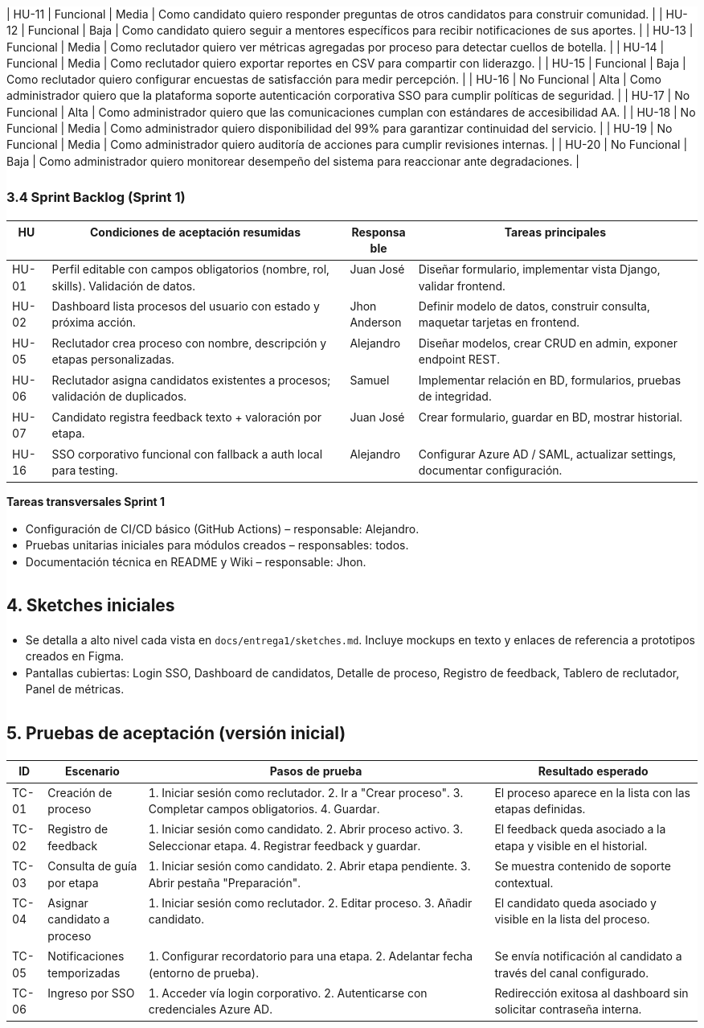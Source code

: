 | HU-11 | Funcional | Media | Como candidato quiero responder preguntas de otros candidatos para construir comunidad. |
| HU-12 | Funcional | Baja | Como candidato quiero seguir a mentores específicos para recibir notificaciones de sus aportes. |
| HU-13 | Funcional | Media | Como reclutador quiero ver métricas agregadas por proceso para detectar cuellos de botella. |
| HU-14 | Funcional | Media | Como reclutador quiero exportar reportes en CSV para compartir con liderazgo. |
| HU-15 | Funcional | Baja | Como reclutador quiero configurar encuestas de satisfacción para medir percepción. |
| HU-16 | No Funcional | Alta | Como administrador quiero que la plataforma soporte autenticación corporativa SSO para cumplir políticas de seguridad. |
| HU-17 | No Funcional | Alta | Como administrador quiero que las comunicaciones cumplan con estándares de accesibilidad AA. |
| HU-18 | No Funcional | Media | Como administrador quiero disponibilidad del 99% para garantizar continuidad del servicio. |
| HU-19 | No Funcional | Media | Como administrador quiero auditoría de acciones para cumplir revisiones internas. |
| HU-20 | No Funcional | Baja | Como administrador quiero monitorear desempeño del sistema para reaccionar ante degradaciones. |

### 3.4 Sprint Backlog (Sprint 1)

| HU | Condiciones de aceptación resumidas | Responsable | Tareas principales |
|----|------------------------------------|-------------|-------------------|
| HU-01 | Perfil editable con campos obligatorios (nombre, rol, skills). Validación de datos. | Juan José | Diseñar formulario, implementar vista Django, validar frontend. |
| HU-02 | Dashboard lista procesos del usuario con estado y próxima acción. | Jhon Anderson | Definir modelo de datos, construir consulta, maquetar tarjetas en frontend. |
| HU-05 | Reclutador crea proceso con nombre, descripción y etapas personalizadas. | Alejandro | Diseñar modelos, crear CRUD en admin, exponer endpoint REST. |
| HU-06 | Reclutador asigna candidatos existentes a procesos; validación de duplicados. | Samuel | Implementar relación en BD, formularios, pruebas de integridad. |
| HU-07 | Candidato registra feedback texto + valoración por etapa. | Juan José | Crear formulario, guardar en BD, mostrar historial. |
| HU-16 | SSO corporativo funcional con fallback a auth local para testing. | Alejandro | Configurar Azure AD / SAML, actualizar settings, documentar configuración. |

**Tareas transversales Sprint 1**
- Configuración de CI/CD básico (GitHub Actions) – responsable: Alejandro.
- Pruebas unitarias iniciales para módulos creados – responsables: todos.
- Documentación técnica en README y Wiki – responsable: Jhon.

## 4. Sketches iniciales
- Se detalla a alto nivel cada vista en `docs/entrega1/sketches.md`. Incluye mockups en texto y enlaces de referencia a prototipos creados en Figma.
- Pantallas cubiertas: Login SSO, Dashboard de candidatos, Detalle de proceso, Registro de feedback, Tablero de reclutador, Panel de métricas.

## 5. Pruebas de aceptación (versión inicial)

| ID | Escenario | Pasos de prueba | Resultado esperado |
|----|-----------|-----------------|--------------------|
| TC-01 | Creación de proceso | 1. Iniciar sesión como reclutador. 2. Ir a "Crear proceso". 3. Completar campos obligatorios. 4. Guardar. | El proceso aparece en la lista con las etapas definidas. |
| TC-02 | Registro de feedback | 1. Iniciar sesión como candidato. 2. Abrir proceso activo. 3. Seleccionar etapa. 4. Registrar feedback y guardar. | El feedback queda asociado a la etapa y visible en el historial. |
| TC-03 | Consulta de guía por etapa | 1. Iniciar sesión como candidato. 2. Abrir etapa pendiente. 3. Abrir pestaña "Preparación". | Se muestra contenido de soporte contextual. |
| TC-04 | Asignar candidato a proceso | 1. Iniciar sesión como reclutador. 2. Editar proceso. 3. Añadir candidato. | El candidato queda asociado y visible en la lista del proceso. |
| TC-05 | Notificaciones temporizadas | 1. Configurar recordatorio para una etapa. 2. Adelantar fecha (entorno de prueba). | Se envía notificación al candidato a través del canal configurado. |
| TC-06 | Ingreso por SSO | 1. Acceder vía login corporativo. 2. Autenticarse con credenciales Azure AD. | Redirección exitosa al dashboard sin solicitar contraseña interna. |
